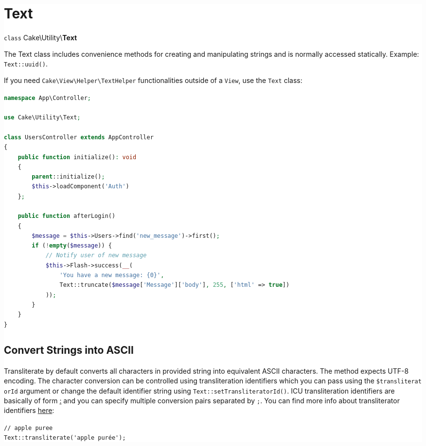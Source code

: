 # Text

`class` Cake\\Utility\\**Text**

The Text class includes convenience methods for creating and manipulating
strings and is normally accessed statically. Example:
`Text::uuid()`.

If you need `Cake\View\Helper\TextHelper` functionalities outside
of a `View`, use the `Text` class:

``` php
namespace App\Controller;

use Cake\Utility\Text;

class UsersController extends AppController
{
    public function initialize(): void
    {
        parent::initialize();
        $this->loadComponent('Auth')
    };

    public function afterLogin()
    {
        $message = $this->Users->find('new_message')->first();
        if (!empty($message)) {
            // Notify user of new message
            $this->Flash->success(__(
                'You have a new message: {0}',
                Text::truncate($message['Message']['body'], 255, ['html' => true])
            ));
        }
    }
}
```

## Convert Strings into ASCII

Transliterate by default converts all characters in provided string into
equivalent ASCII characters. The method expects UTF-8 encoding. The character
conversion can be controlled using transliteration identifiers which you can
pass using the `$transliteratorId` argument or change the default identifier
string using `Text::setTransliteratorId()`. ICU transliteration identifiers
are basically of form [](#source-script)[:](#target-script) and you can specify
multiple conversion pairs separated by `;`. You can find more info about
transliterator identifiers
[here](https://unicode-org.github.io/icu/userguide/transforms/general/#transliterator-identifiers):

    // apple puree
    Text::transliterate('apple purée');
